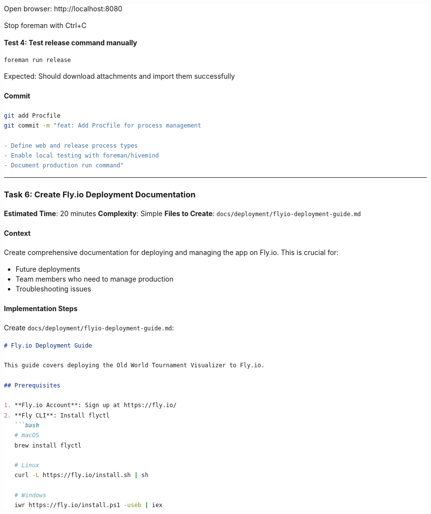 Open browser: http://localhost:8080

Stop foreman with Ctrl+C

**Test 4: Test release command manually**

```bash
foreman run release
```

Expected: Should download attachments and import them successfully

#### Commit
```bash
git add Procfile
git commit -m "feat: Add Procfile for process management

- Define web and release process types
- Enable local testing with foreman/hivemind
- Document production run command"
```

---

### Task 6: Create Fly.io Deployment Documentation
**Estimated Time**: 20 minutes
**Complexity**: Simple
**Files to Create**: `docs/deployment/flyio-deployment-guide.md`

#### Context

Create comprehensive documentation for deploying and managing the app on Fly.io. This is crucial for:
- Future deployments
- Team members who need to manage production
- Troubleshooting issues

#### Implementation Steps

Create `docs/deployment/flyio-deployment-guide.md`:

```markdown
# Fly.io Deployment Guide

This guide covers deploying the Old World Tournament Visualizer to Fly.io.

## Prerequisites

1. **Fly.io Account**: Sign up at https://fly.io/
2. **Fly CLI**: Install flyctl
   ```bash
   # macOS
   brew install flyctl

   # Linux
   curl -L https://fly.io/install.sh | sh

   # Windows
   iwr https://fly.io/install.ps1 -useb | iex
   ```
